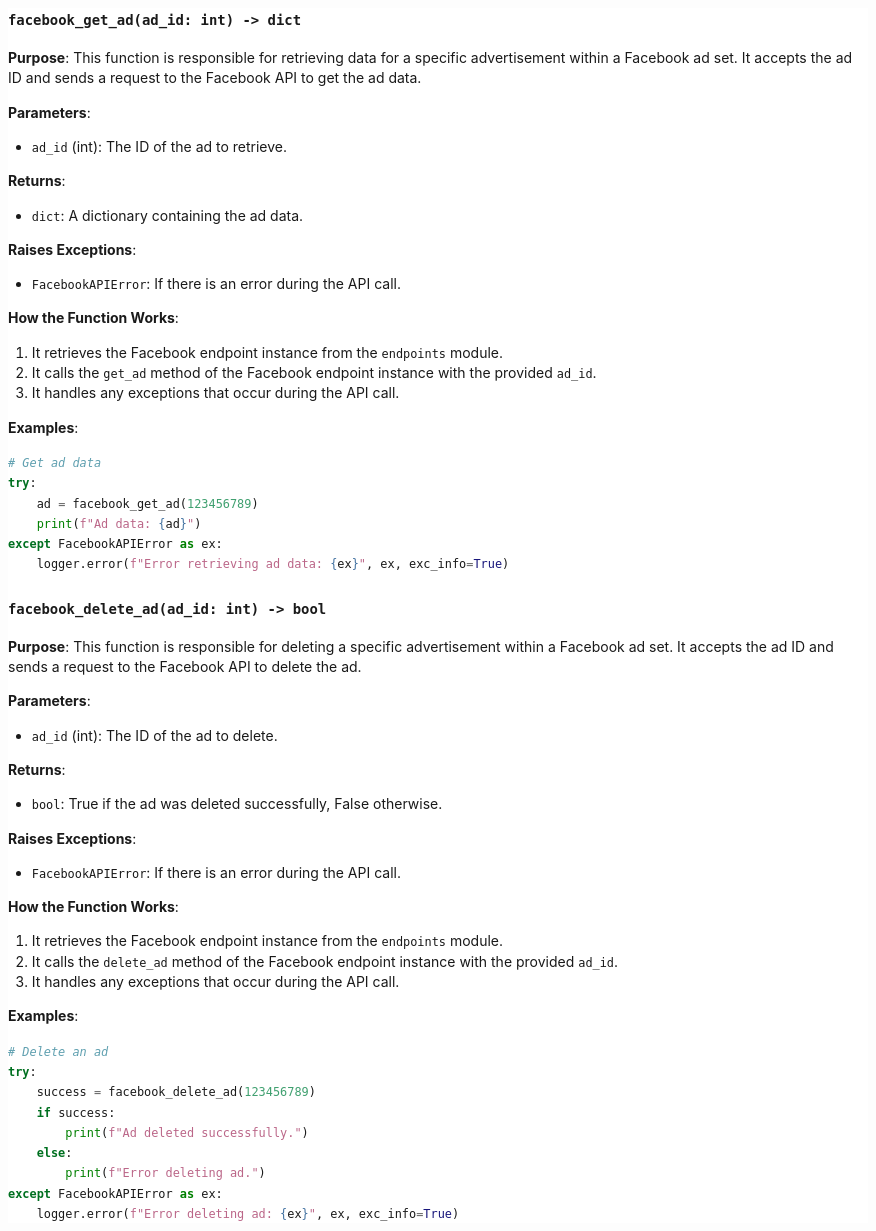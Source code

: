 ### `facebook_get_ad(ad_id: int) -> dict`

**Purpose**: This function is responsible for retrieving data for a specific advertisement within a Facebook ad set. It accepts the ad ID and sends a request to the Facebook API to get the ad data.

**Parameters**:

- `ad_id` (int): The ID of the ad to retrieve.

**Returns**:

- `dict`: A dictionary containing the ad data.

**Raises Exceptions**:

- `FacebookAPIError`: If there is an error during the API call.

**How the Function Works**:

1. It retrieves the Facebook endpoint instance from the `endpoints` module.
2. It calls the `get_ad` method of the Facebook endpoint instance with the provided `ad_id`.
3. It handles any exceptions that occur during the API call.

**Examples**:

```python
# Get ad data
try:
    ad = facebook_get_ad(123456789)
    print(f"Ad data: {ad}")
except FacebookAPIError as ex:
    logger.error(f"Error retrieving ad data: {ex}", ex, exc_info=True)
```

### `facebook_delete_ad(ad_id: int) -> bool`

**Purpose**: This function is responsible for deleting a specific advertisement within a Facebook ad set. It accepts the ad ID and sends a request to the Facebook API to delete the ad.

**Parameters**:

- `ad_id` (int): The ID of the ad to delete.

**Returns**:

- `bool`: True if the ad was deleted successfully, False otherwise.

**Raises Exceptions**:

- `FacebookAPIError`: If there is an error during the API call.

**How the Function Works**:

1. It retrieves the Facebook endpoint instance from the `endpoints` module.
2. It calls the `delete_ad` method of the Facebook endpoint instance with the provided `ad_id`.
3. It handles any exceptions that occur during the API call.

**Examples**:

```python
# Delete an ad
try:
    success = facebook_delete_ad(123456789)
    if success:
        print(f"Ad deleted successfully.")
    else:
        print(f"Error deleting ad.")
except FacebookAPIError as ex:
    logger.error(f"Error deleting ad: {ex}", ex, exc_info=True)
```
